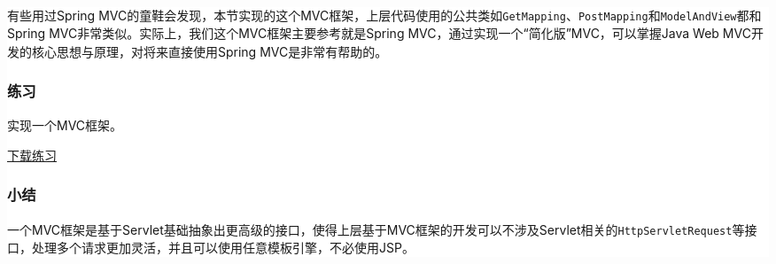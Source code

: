 
有些用过Spring MVC的童鞋会发现，本节实现的这个MVC框架，上层代码使用的公共类如`GetMapping`、`PostMapping`和`ModelAndView`都和Spring MVC非常类似。实际上，我们这个MVC框架主要参考就是Spring MVC，通过实现一个“简化版”MVC，可以掌握Java Web MVC开发的核心思想与原理，对将来直接使用Spring MVC是非常有帮助的。

### 练习

实现一个MVC框架。

[下载练习](web-mvc.zip)

### 小结

一个MVC框架是基于Servlet基础抽象出更高级的接口，使得上层基于MVC框架的开发可以不涉及Servlet相关的`HttpServletRequest`等接口，处理多个请求更加灵活，并且可以使用任意模板引擎，不必使用JSP。
